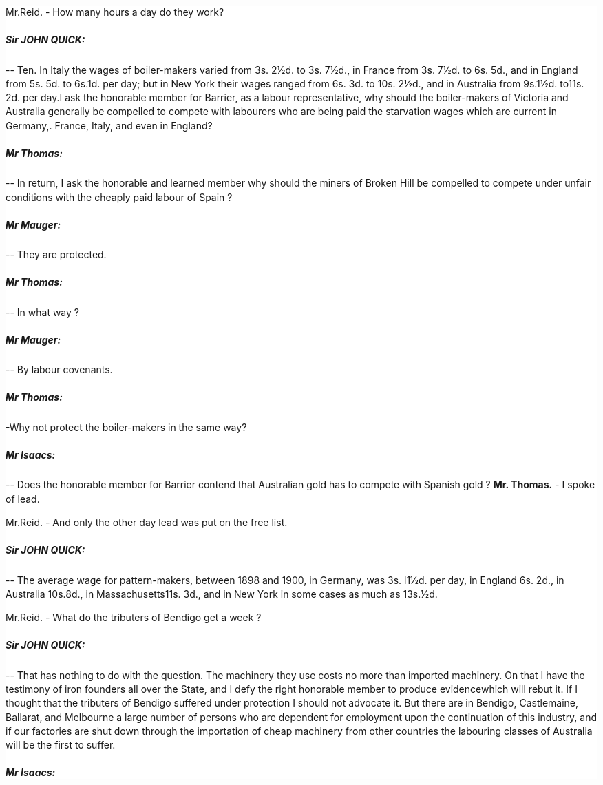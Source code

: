 Mr.Reid. - How many hours a day do they work? 

##### Sir JOHN QUICK:

-- Ten. In Italy the wages of boiler-makers varied from 3s. 2½d. to 3s. 7½d., in France from 3s. 7½d. to 6s. 5d., and in England from 5s. 5d. to 6s.1d. per day; but in New York their wages ranged from 6s. 3d. to 10s. 2½d., and in Australia from 9s.1½d. to11s. 2d. per day.I ask the honorable member for Barrier, as a labour representative, why should the boiler-makers of Victoria and Australia generally be compelled to compete with labourers who are being paid the starvation wages which are current in Germany,. France, Italy, and even in England? 

##### Mr Thomas:

-- In return, I ask the honorable and learned member why should the miners of Broken Hill be compelled to compete under unfair conditions with the cheaply paid labour of Spain ? 

##### Mr Mauger:

-- They are protected. 

##### Mr Thomas:

-- In what way ? 

##### Mr Mauger:

-- By labour covenants. 

##### Mr Thomas:

-Why not protect the boiler-makers in the same way? 

##### Mr Isaacs:

-- Does the honorable member for Barrier contend that Australian gold has to compete with Spanish gold ?  **Mr. Thomas.**  - I spoke of lead. 

Mr.Reid. - And only the other day lead was put on the free list. 

##### Sir JOHN QUICK:

-- The average wage for pattern-makers, between 1898 and 1900, in Germany, was 3s. l1½d. per day, in England 6s. 2d., in Australia 10s.8d., in Massachusetts11s. 3d., and in New York in some cases as much as 13s.½d. 

Mr.Reid. - What do the tributers of Bendigo get a week ? 

##### Sir JOHN QUICK:

-- That has nothing to do with the question. The machinery they use costs no more than imported machinery. On that I have the testimony of iron founders all over the State, and I defy the right honorable member to produce evidencewhich will rebut it. If I thought that the tributers of Bendigo suffered under protection I should not advocate it. But there are in Bendigo, Castlemaine, Ballarat, and Melbourne a large number of persons who are dependent for employment upon the continuation of this industry, and if our factories are shut down through the importation of cheap machinery from other countries the labouring classes of Australia will be the first to suffer. 

##### Mr Isaacs:
